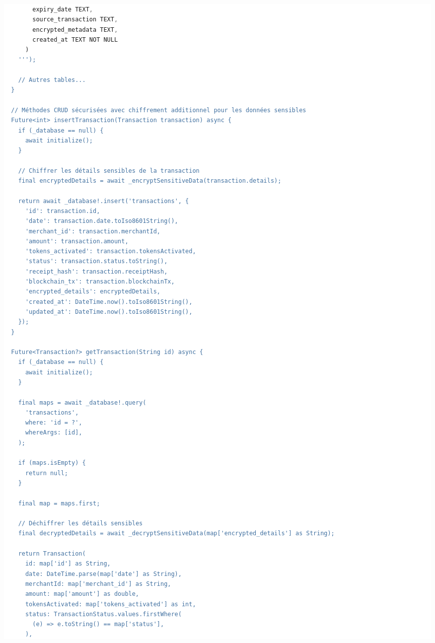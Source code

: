 ```dart
        expiry_date TEXT,
        source_transaction TEXT,
        encrypted_metadata TEXT,
        created_at TEXT NOT NULL
      )
    ''');
    
    // Autres tables...
  }
  
  // Méthodes CRUD sécurisées avec chiffrement additionnel pour les données sensibles
  Future<int> insertTransaction(Transaction transaction) async {
    if (_database == null) {
      await initialize();
    }
    
    // Chiffrer les détails sensibles de la transaction
    final encryptedDetails = await _encryptSensitiveData(transaction.details);
    
    return await _database!.insert('transactions', {
      'id': transaction.id,
      'date': transaction.date.toIso8601String(),
      'merchant_id': transaction.merchantId,
      'amount': transaction.amount,
      'tokens_activated': transaction.tokensActivated,
      'status': transaction.status.toString(),
      'receipt_hash': transaction.receiptHash,
      'blockchain_tx': transaction.blockchainTx,
      'encrypted_details': encryptedDetails,
      'created_at': DateTime.now().toIso8601String(),
      'updated_at': DateTime.now().toIso8601String(),
    });
  }
  
  Future<Transaction?> getTransaction(String id) async {
    if (_database == null) {
      await initialize();
    }
    
    final maps = await _database!.query(
      'transactions',
      where: 'id = ?',
      whereArgs: [id],
    );
    
    if (maps.isEmpty) {
      return null;
    }
    
    final map = maps.first;
    
    // Déchiffrer les détails sensibles
    final decryptedDetails = await _decryptSensitiveData(map['encrypted_details'] as String);
    
    return Transaction(
      id: map['id'] as String,
      date: DateTime.parse(map['date'] as String),
      merchantId: map['merchant_id'] as String,
      amount: map['amount'] as double,
      tokensActivated: map['tokens_activated'] as int,
      status: TransactionStatus.values.firstWhere(
        (e) => e.toString() == map['status'],
      ),
```
